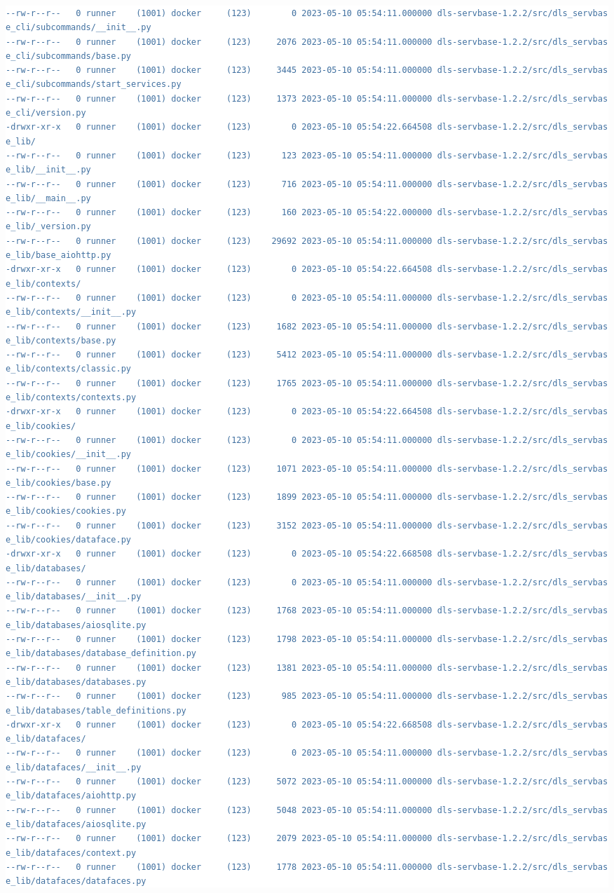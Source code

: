 ```diff
--rw-r--r--   0 runner    (1001) docker     (123)        0 2023-05-10 05:54:11.000000 dls-servbase-1.2.2/src/dls_servbase_cli/subcommands/__init__.py
--rw-r--r--   0 runner    (1001) docker     (123)     2076 2023-05-10 05:54:11.000000 dls-servbase-1.2.2/src/dls_servbase_cli/subcommands/base.py
--rw-r--r--   0 runner    (1001) docker     (123)     3445 2023-05-10 05:54:11.000000 dls-servbase-1.2.2/src/dls_servbase_cli/subcommands/start_services.py
--rw-r--r--   0 runner    (1001) docker     (123)     1373 2023-05-10 05:54:11.000000 dls-servbase-1.2.2/src/dls_servbase_cli/version.py
-drwxr-xr-x   0 runner    (1001) docker     (123)        0 2023-05-10 05:54:22.664508 dls-servbase-1.2.2/src/dls_servbase_lib/
--rw-r--r--   0 runner    (1001) docker     (123)      123 2023-05-10 05:54:11.000000 dls-servbase-1.2.2/src/dls_servbase_lib/__init__.py
--rw-r--r--   0 runner    (1001) docker     (123)      716 2023-05-10 05:54:11.000000 dls-servbase-1.2.2/src/dls_servbase_lib/__main__.py
--rw-r--r--   0 runner    (1001) docker     (123)      160 2023-05-10 05:54:22.000000 dls-servbase-1.2.2/src/dls_servbase_lib/_version.py
--rw-r--r--   0 runner    (1001) docker     (123)    29692 2023-05-10 05:54:11.000000 dls-servbase-1.2.2/src/dls_servbase_lib/base_aiohttp.py
-drwxr-xr-x   0 runner    (1001) docker     (123)        0 2023-05-10 05:54:22.664508 dls-servbase-1.2.2/src/dls_servbase_lib/contexts/
--rw-r--r--   0 runner    (1001) docker     (123)        0 2023-05-10 05:54:11.000000 dls-servbase-1.2.2/src/dls_servbase_lib/contexts/__init__.py
--rw-r--r--   0 runner    (1001) docker     (123)     1682 2023-05-10 05:54:11.000000 dls-servbase-1.2.2/src/dls_servbase_lib/contexts/base.py
--rw-r--r--   0 runner    (1001) docker     (123)     5412 2023-05-10 05:54:11.000000 dls-servbase-1.2.2/src/dls_servbase_lib/contexts/classic.py
--rw-r--r--   0 runner    (1001) docker     (123)     1765 2023-05-10 05:54:11.000000 dls-servbase-1.2.2/src/dls_servbase_lib/contexts/contexts.py
-drwxr-xr-x   0 runner    (1001) docker     (123)        0 2023-05-10 05:54:22.664508 dls-servbase-1.2.2/src/dls_servbase_lib/cookies/
--rw-r--r--   0 runner    (1001) docker     (123)        0 2023-05-10 05:54:11.000000 dls-servbase-1.2.2/src/dls_servbase_lib/cookies/__init__.py
--rw-r--r--   0 runner    (1001) docker     (123)     1071 2023-05-10 05:54:11.000000 dls-servbase-1.2.2/src/dls_servbase_lib/cookies/base.py
--rw-r--r--   0 runner    (1001) docker     (123)     1899 2023-05-10 05:54:11.000000 dls-servbase-1.2.2/src/dls_servbase_lib/cookies/cookies.py
--rw-r--r--   0 runner    (1001) docker     (123)     3152 2023-05-10 05:54:11.000000 dls-servbase-1.2.2/src/dls_servbase_lib/cookies/dataface.py
-drwxr-xr-x   0 runner    (1001) docker     (123)        0 2023-05-10 05:54:22.668508 dls-servbase-1.2.2/src/dls_servbase_lib/databases/
--rw-r--r--   0 runner    (1001) docker     (123)        0 2023-05-10 05:54:11.000000 dls-servbase-1.2.2/src/dls_servbase_lib/databases/__init__.py
--rw-r--r--   0 runner    (1001) docker     (123)     1768 2023-05-10 05:54:11.000000 dls-servbase-1.2.2/src/dls_servbase_lib/databases/aiosqlite.py
--rw-r--r--   0 runner    (1001) docker     (123)     1798 2023-05-10 05:54:11.000000 dls-servbase-1.2.2/src/dls_servbase_lib/databases/database_definition.py
--rw-r--r--   0 runner    (1001) docker     (123)     1381 2023-05-10 05:54:11.000000 dls-servbase-1.2.2/src/dls_servbase_lib/databases/databases.py
--rw-r--r--   0 runner    (1001) docker     (123)      985 2023-05-10 05:54:11.000000 dls-servbase-1.2.2/src/dls_servbase_lib/databases/table_definitions.py
-drwxr-xr-x   0 runner    (1001) docker     (123)        0 2023-05-10 05:54:22.668508 dls-servbase-1.2.2/src/dls_servbase_lib/datafaces/
--rw-r--r--   0 runner    (1001) docker     (123)        0 2023-05-10 05:54:11.000000 dls-servbase-1.2.2/src/dls_servbase_lib/datafaces/__init__.py
--rw-r--r--   0 runner    (1001) docker     (123)     5072 2023-05-10 05:54:11.000000 dls-servbase-1.2.2/src/dls_servbase_lib/datafaces/aiohttp.py
--rw-r--r--   0 runner    (1001) docker     (123)     5048 2023-05-10 05:54:11.000000 dls-servbase-1.2.2/src/dls_servbase_lib/datafaces/aiosqlite.py
--rw-r--r--   0 runner    (1001) docker     (123)     2079 2023-05-10 05:54:11.000000 dls-servbase-1.2.2/src/dls_servbase_lib/datafaces/context.py
--rw-r--r--   0 runner    (1001) docker     (123)     1778 2023-05-10 05:54:11.000000 dls-servbase-1.2.2/src/dls_servbase_lib/datafaces/datafaces.py
```